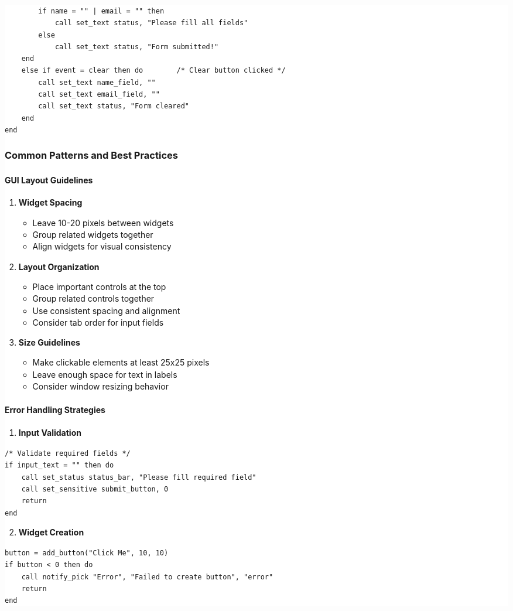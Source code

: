 ```rexx
        if name = "" | email = "" then
            call set_text status, "Please fill all fields"
        else
            call set_text status, "Form submitted!"
    end
    else if event = clear then do        /* Clear button clicked */
        call set_text name_field, ""
        call set_text email_field, ""
        call set_text status, "Form cleared"
    end
end
```

### Common Patterns and Best Practices

#### GUI Layout Guidelines

1. **Widget Spacing**
   - Leave 10-20 pixels between widgets
   - Group related widgets together
   - Align widgets for visual consistency

2. **Layout Organization**
   - Place important controls at the top
   - Group related controls together
   - Use consistent spacing and alignment
   - Consider tab order for input fields

3. **Size Guidelines**
   - Make clickable elements at least 25x25 pixels
   - Leave enough space for text in labels
   - Consider window resizing behavior

#### Error Handling Strategies

1. **Input Validation**
```rexx
/* Validate required fields */
if input_text = "" then do
    call set_status status_bar, "Please fill required field"
    call set_sensitive submit_button, 0
    return
end
```

2. **Widget Creation**
```rexx
button = add_button("Click Me", 10, 10)
if button < 0 then do
    call notify_pick "Error", "Failed to create button", "error"
    return
end
```

